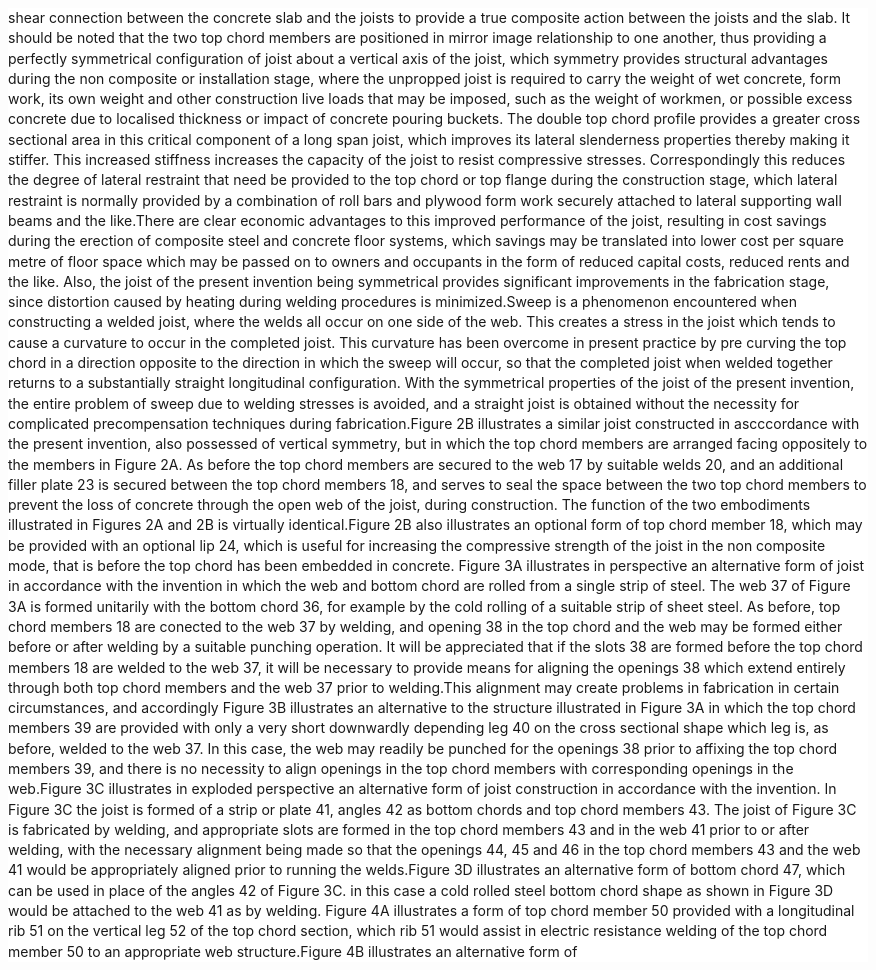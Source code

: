 shear connection between the concrete slab and the joists to provide a true composite action between the joists and the slab. It should be noted that the two top chord members are positioned in mirror image relationship to one another, thus providing a perfectly symmetrical configuration of joist about a vertical axis of the joist, which symmetry provides structural advantages during the non composite or installation stage, where the unpropped joist is required to carry the weight of wet concrete, form work, its own weight and other construction live loads that may be imposed, such as the weight of workmen, or possible excess concrete due to localised thickness or impact of concrete pouring buckets. The double top chord profile provides a greater cross sectional area in this critical component of a long span joist, which improves its lateral slenderness properties thereby making it stiffer. This increased stiffness increases the capacity of the joist to resist compressive stresses. Correspondingly this reduces the degree of lateral restraint that need be provided to the top chord or top flange during the construction stage, which lateral restraint is normally provided by a combination of roll bars and plywood form work securely attached to lateral supporting wall beams and the like.There are clear economic advantages to this improved performance of the joist, resulting in cost savings during the erection of composite steel and concrete floor systems, which savings may be translated into lower cost per square metre of floor space which may be passed on to owners and occupants in the form of reduced capital costs, reduced rents and the like. Also, the joist of the present invention being symmetrical provides significant improvements in the fabrication stage, since distortion caused by heating during welding procedures is minimized.Sweep is a phenomenon encountered when constructing a welded joist, where the welds all occur on one side of the web. This creates a stress in the joist which tends to cause a curvature to occur in the completed joist. This curvature has been overcome in present practice by pre curving the top chord in a direction opposite to the direction in which the sweep will occur, so that the completed joist when welded together returns to a substantially straight longitudinal configuration. With the symmetrical properties of the joist of the present invention, the entire problem of sweep due to welding stresses is avoided, and a straight joist is obtained without the necessity for complicated precompensation techniques during fabrication.Figure 2B illustrates a similar joist constructed in ascccordance with the present invention, also possessed of vertical symmetry, but in which the top chord members are arranged facing oppositely to the members in Figure 2A. As before the top chord members are secured to the web 17 by suitable welds 20, and an additional filler plate 23 is secured between the top chord members 18, and serves to seal the space between the two top chord members to prevent the loss of concrete through the open web of the joist, during construction. The function of the two embodiments illustrated in Figures 2A and 2B is virtually identical.Figure 2B also illustrates an optional form of top chord member 18, which may be provided with an optional lip 24, which is useful for increasing the compressive strength of the joist in the non composite mode, that is before the top chord has been embedded in concrete. Figure 3A illustrates in perspective an alternative form of joist in accordance with the invention in which the web and bottom chord are rolled from a single strip of steel. The web 37 of Figure 3A is formed unitarily with the bottom chord 36, for example by the cold rolling of a suitable strip of sheet steel. As before, top chord members 18 are conected to the web 37 by welding, and opening 38 in the top chord and the web may be formed either before or after welding by a suitable punching operation. It will be appreciated that if the slots 38 are formed before the top chord members 18 are welded to the web 37, it will be necessary to provide means for aligning the openings 38 which extend entirely through both top chord members and the web 37 prior to welding.This alignment may create problems in fabrication in certain circumstances, and accordingly Figure 3B illustrates an alternative to the structure illustrated in Figure 3A in which the top chord members 39 are provided with only a very short downwardly depending leg 40 on the cross sectional shape which leg is, as before, welded to the web 37. In this case, the web may readily be punched for the openings 38 prior to affixing the top chord members 39, and there is no necessity to align openings in the top chord members with corresponding openings in the web.Figure 3C illustrates in exploded perspective an alternative form of joist construction in accordance with the invention. In Figure 3C the joist is formed of a strip or plate 41, angles 42 as bottom chords and top chord members 43. The joist of Figure 3C is fabricated by welding, and appropriate slots are formed in the top chord members 43 and in the web 41 prior to or after welding, with the necessary alignment being made so that the openings 44, 45 and 46 in the top chord members 43 and the web 41 would be appropriately aligned prior to running the welds.Figure 3D illustrates an alternative form of bottom chord 47, which can be used in place of the angles 42 of Figure 3C. in this case a cold rolled steel bottom chord shape as shown in Figure 3D would be attached to the web 41 as by welding. Figure 4A illustrates a form of top chord member 50 provided with a longitudinal rib 51 on the vertical leg 52 of the top chord section, which rib 51 would assist in electric resistance welding of the top chord member 50 to an appropriate web structure.Figure 4B illustrates an alternative form of